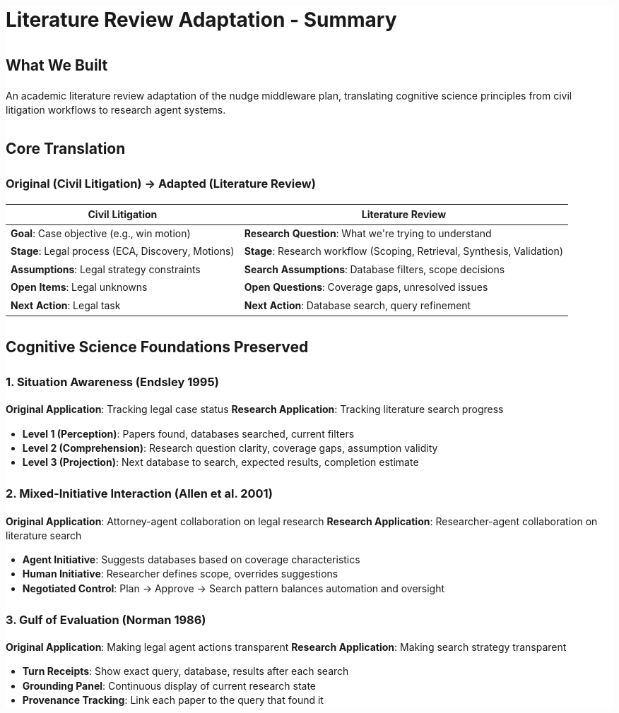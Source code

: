 # Literature Review Adaptation - Summary

## What We Built

An academic literature review adaptation of the nudge middleware plan, translating cognitive science principles from civil litigation workflows to research agent systems.

## Core Translation

### Original (Civil Litigation) → Adapted (Literature Review)

| Civil Litigation | Literature Review |
|------------------|-------------------|
| **Goal**: Case objective (e.g., win motion) | **Research Question**: What we're trying to understand |
| **Stage**: Legal process (ECA, Discovery, Motions) | **Stage**: Research workflow (Scoping, Retrieval, Synthesis, Validation) |
| **Assumptions**: Legal strategy constraints | **Search Assumptions**: Database filters, scope decisions |
| **Open Items**: Legal unknowns | **Open Questions**: Coverage gaps, unresolved issues |
| **Next Action**: Legal task | **Next Action**: Database search, query refinement |

## Cognitive Science Foundations Preserved

### 1. Situation Awareness (Endsley 1995)

**Original Application**: Tracking legal case status
**Research Application**: Tracking literature search progress

- **Level 1 (Perception)**: Papers found, databases searched, current filters
- **Level 2 (Comprehension)**: Research question clarity, coverage gaps, assumption validity
- **Level 3 (Projection)**: Next database to search, expected results, completion estimate

### 2. Mixed-Initiative Interaction (Allen et al. 2001)

**Original Application**: Attorney-agent collaboration on legal research
**Research Application**: Researcher-agent collaboration on literature search

- **Agent Initiative**: Suggests databases based on coverage characteristics
- **Human Initiative**: Researcher defines scope, overrides suggestions
- **Negotiated Control**: Plan → Approve → Search pattern balances automation and oversight

### 3. Gulf of Evaluation (Norman 1986)

**Original Application**: Making legal agent actions transparent
**Research Application**: Making search strategy transparent

- **Turn Receipts**: Show exact query, database, results after each search
- **Grounding Panel**: Continuous display of current research state
- **Provenance Tracking**: Link each paper to the query that found it
